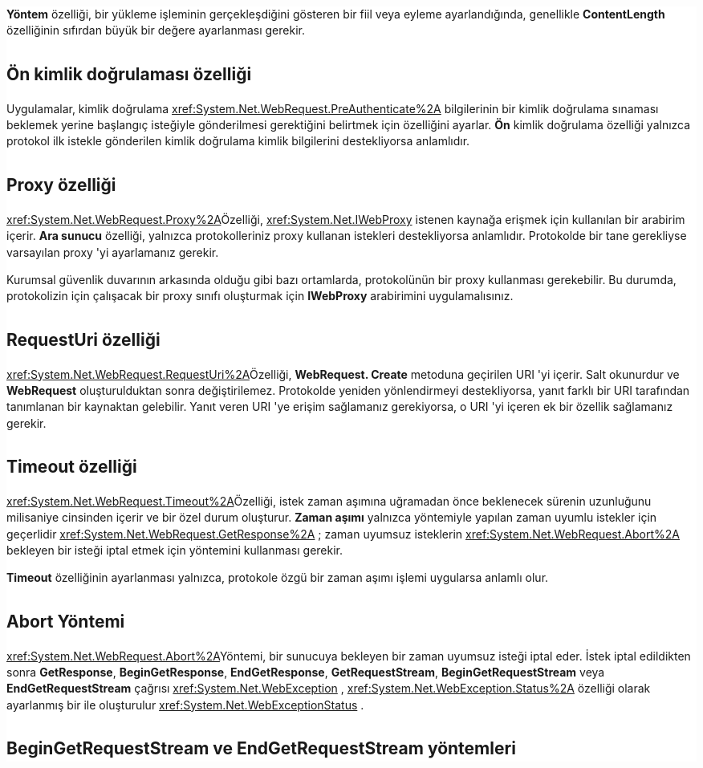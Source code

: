  **Yöntem** özelliği, bir yükleme işleminin gerçekleşdiğini gösteren bir fiil veya eyleme ayarlandığında, genellikle **ContentLength** özelliğinin sıfırdan büyük bir değere ayarlanması gerekir.  
  
## <a name="preauthenticate-property"></a>Ön kimlik doğrulaması özelliği  

 Uygulamalar, kimlik doğrulama <xref:System.Net.WebRequest.PreAuthenticate%2A> bilgilerinin bir kimlik doğrulama sınaması beklemek yerine başlangıç isteğiyle gönderilmesi gerektiğini belirtmek için özelliğini ayarlar. **Ön** kimlik doğrulama özelliği yalnızca protokol ilk istekle gönderilen kimlik doğrulama kimlik bilgilerini destekliyorsa anlamlıdır.  
  
## <a name="proxy-property"></a>Proxy özelliği  

 <xref:System.Net.WebRequest.Proxy%2A>Özelliği, <xref:System.Net.IWebProxy> istenen kaynağa erişmek için kullanılan bir arabirim içerir. **Ara sunucu** özelliği, yalnızca protokolleriniz proxy kullanan istekleri destekliyorsa anlamlıdır. Protokolde bir tane gerekliyse varsayılan proxy 'yi ayarlamanız gerekir.  
  
 Kurumsal güvenlik duvarının arkasında olduğu gibi bazı ortamlarda, protokolünün bir proxy kullanması gerekebilir. Bu durumda, protokolizin için çalışacak bir proxy sınıfı oluşturmak için **IWebProxy** arabirimini uygulamalısınız.  
  
## <a name="requesturi-property"></a>RequestUri özelliği  

 <xref:System.Net.WebRequest.RequestUri%2A>Özelliği, **WebRequest. Create** metoduna geçirilen URI 'yi içerir. Salt okunurdur ve **WebRequest** oluşturulduktan sonra değiştirilemez. Protokolde yeniden yönlendirmeyi destekliyorsa, yanıt farklı bir URI tarafından tanımlanan bir kaynaktan gelebilir. Yanıt veren URI 'ye erişim sağlamanız gerekiyorsa, o URI 'yi içeren ek bir özellik sağlamanız gerekir.  
  
## <a name="timeout-property"></a>Timeout özelliği  

 <xref:System.Net.WebRequest.Timeout%2A>Özelliği, istek zaman aşımına uğramadan önce beklenecek sürenin uzunluğunu milisaniye cinsinden içerir ve bir özel durum oluşturur. **Zaman aşımı** yalnızca yöntemiyle yapılan zaman uyumlu istekler için geçerlidir <xref:System.Net.WebRequest.GetResponse%2A> ; zaman uyumsuz isteklerin <xref:System.Net.WebRequest.Abort%2A> bekleyen bir isteği iptal etmek için yöntemini kullanması gerekir.  
  
 **Timeout** özelliğinin ayarlanması yalnızca, protokole özgü bir zaman aşımı işlemi uygularsa anlamlı olur.  
  
## <a name="abort-method"></a>Abort Yöntemi  

 <xref:System.Net.WebRequest.Abort%2A>Yöntemi, bir sunucuya bekleyen bir zaman uyumsuz isteği iptal eder. İstek iptal edildikten sonra **GetResponse**, **BeginGetResponse**, **EndGetResponse**, **GetRequestStream**, **BeginGetRequestStream** veya **EndGetRequestStream** çağrısı <xref:System.Net.WebException> , <xref:System.Net.WebException.Status%2A> özelliği olarak ayarlanmış bir ile oluşturulur <xref:System.Net.WebExceptionStatus> .  
  
## <a name="begingetrequeststream-and-endgetrequeststream-methods"></a>BeginGetRequestStream ve EndGetRequestStream yöntemleri  
